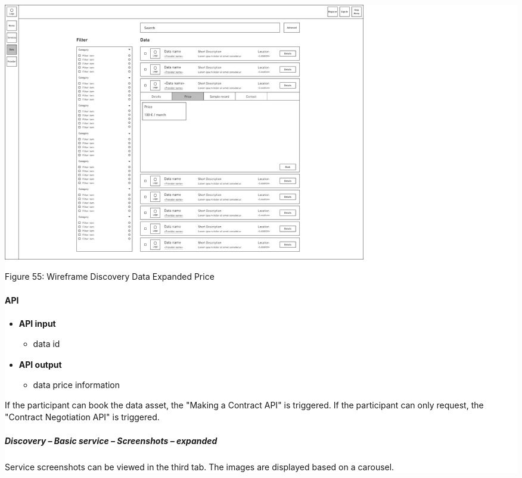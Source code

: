 <img src="media/image58.jpeg" style="width:6.26772in;height:4.45704in" />

<span id="_Toc75793929" class="anchor"></span>Figure 55: Wireframe
Discovery Data Expanded Price

#### API

-   **API input**
    -   data id

-   **API output**
    -   data price information

If the participant can book the data asset, the "Making a Contract API"
is triggered. If the participant can only request, the "Contract
Negotiation API" is triggered.

##### Discovery – Basic service – Screenshots – expanded

Service screenshots can be viewed in the third tab. The images are
displayed based on a carousel.
